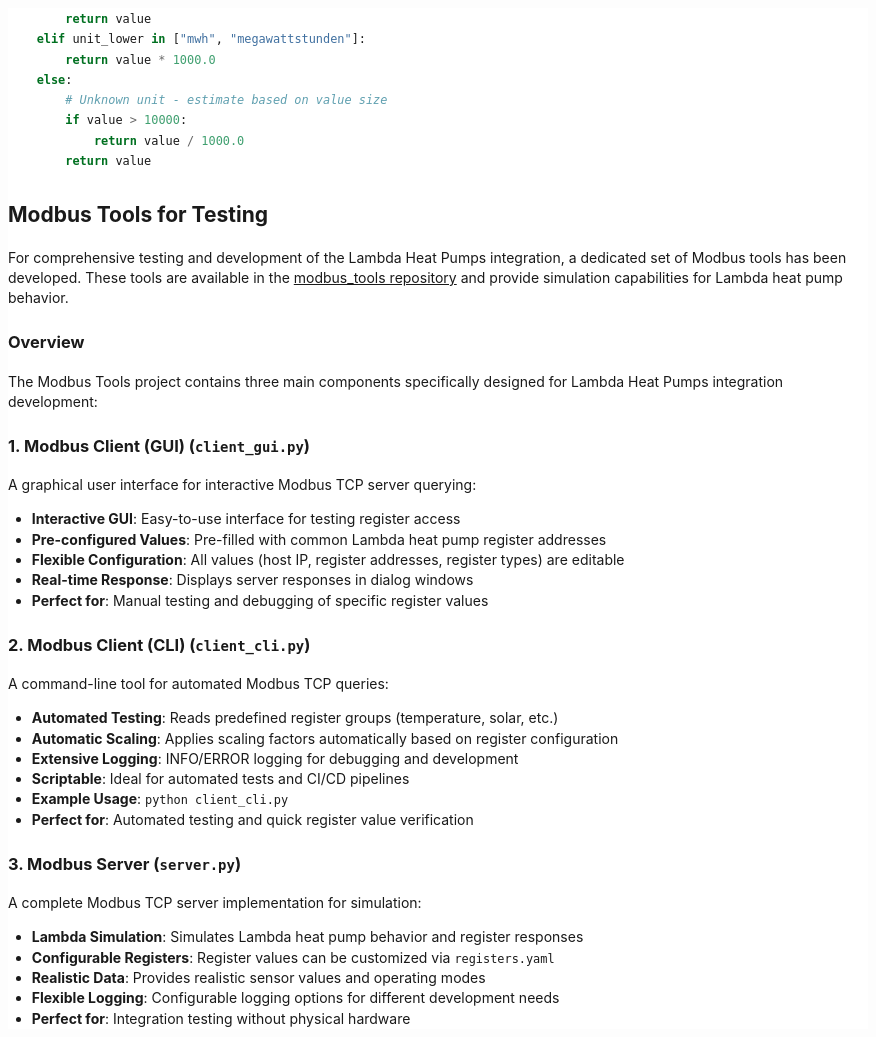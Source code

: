 ```python
        return value
    elif unit_lower in ["mwh", "megawattstunden"]:
        return value * 1000.0
    else:
        # Unknown unit - estimate based on value size
        if value > 10000:
            return value / 1000.0
        return value
```

## Modbus Tools for Testing

For comprehensive testing and development of the Lambda Heat Pumps integration, a dedicated set of Modbus tools has been developed. These tools are available in the [modbus_tools repository](https://github.com/GuidoJeuken-6512/modbus_tools) and provide simulation capabilities for Lambda heat pump behavior.

### Overview

The Modbus Tools project contains three main components specifically designed for Lambda Heat Pumps integration development:

### 1. Modbus Client (GUI) (`client_gui.py`)

A graphical user interface for interactive Modbus TCP server querying:

- **Interactive GUI**: Easy-to-use interface for testing register access
- **Pre-configured Values**: Pre-filled with common Lambda heat pump register addresses
- **Flexible Configuration**: All values (host IP, register addresses, register types) are editable
- **Real-time Response**: Displays server responses in dialog windows
- **Perfect for**: Manual testing and debugging of specific register values

### 2. Modbus Client (CLI) (`client_cli.py`)

A command-line tool for automated Modbus TCP queries:

- **Automated Testing**: Reads predefined register groups (temperature, solar, etc.)
- **Automatic Scaling**: Applies scaling factors automatically based on register configuration
- **Extensive Logging**: INFO/ERROR logging for debugging and development
- **Scriptable**: Ideal for automated tests and CI/CD pipelines
- **Example Usage**: `python client_cli.py`
- **Perfect for**: Automated testing and quick register value verification

### 3. Modbus Server (`server.py`)

A complete Modbus TCP server implementation for simulation:

- **Lambda Simulation**: Simulates Lambda heat pump behavior and register responses
- **Configurable Registers**: Register values can be customized via `registers.yaml`
- **Realistic Data**: Provides realistic sensor values and operating modes
- **Flexible Logging**: Configurable logging options for different development needs
- **Perfect for**: Integration testing without physical hardware
